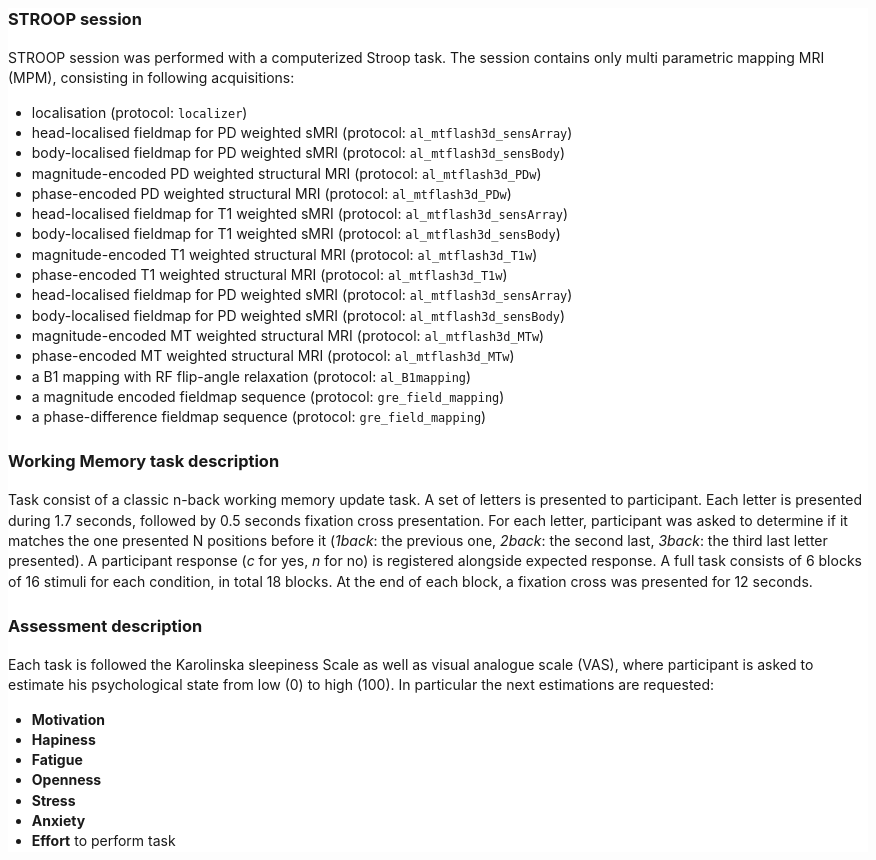 ### <a name="exp_stroop"></a>STROOP session

STROOP session was performed with a computerized Stroop task.
The session contains only multi parametric mapping MRI (MPM), consisting in
following acquisitions:

- localisation (protocol: `localizer`)
- head-localised fieldmap for PD weighted sMRI (protocol: `al_mtflash3d_sensArray`) 
- body-localised fieldmap for PD weighted sMRI (protocol: `al_mtflash3d_sensBody`) 
- magnitude-encoded PD weighted structural MRI (protocol: `al_mtflash3d_PDw`)
- phase-encoded PD weighted structural MRI (protocol: `al_mtflash3d_PDw`)
- head-localised fieldmap for T1 weighted sMRI (protocol: `al_mtflash3d_sensArray`) 
- body-localised fieldmap for T1 weighted sMRI (protocol: `al_mtflash3d_sensBody`) 
- magnitude-encoded T1 weighted structural MRI (protocol: `al_mtflash3d_T1w`)
- phase-encoded T1 weighted structural MRI (protocol: `al_mtflash3d_T1w`)
- head-localised fieldmap for PD weighted sMRI (protocol: `al_mtflash3d_sensArray`) 
- body-localised fieldmap for PD weighted sMRI (protocol: `al_mtflash3d_sensBody`) 
- magnitude-encoded MT weighted structural MRI (protocol: `al_mtflash3d_MTw`)
- phase-encoded MT weighted structural MRI (protocol: `al_mtflash3d_MTw`)
- a B1 mapping with RF flip-angle relaxation (protocol: `al_B1mapping`)
- a magnitude encoded fieldmap sequence (protocol: `gre_field_mapping`)
- a phase-difference fieldmap sequence (protocol: `gre_field_mapping`)

### <a name="exp_mem"></a>Working Memory task description

Task consist of a classic n-back working memory update task.
A set of letters is presented to participant. 
Each letter is presented during 1.7 seconds, followed by 0.5 seconds
fixation cross presentation. 
For each letter, participant was asked to determine if it matches the
one presented N positions before it (*1back*: the previous one,
*2back*: the second last, *3back*: the third last letter presented).
A participant response (*c* for yes, *n* for no) is registered alongside
expected response. 
A full task consists of 6 blocks of 16 stimuli for each condition, in
total 18 blocks.
At the end of each block, a fixation cross was presented for 12 seconds.


### <a name="exp_ass"></a>Assessment description

Each task is followed the Karolinska sleepiness Scale as well as visual
analogue scale (VAS), where participant is asked to estimate his
psychological state from low (0) to high (100).
In particular the next estimations are requested:

- **Motivation**
- **Hapiness**
- **Fatigue**
- **Openness**
- **Stress**
- **Anxiety**
- **Effort** to perform task
